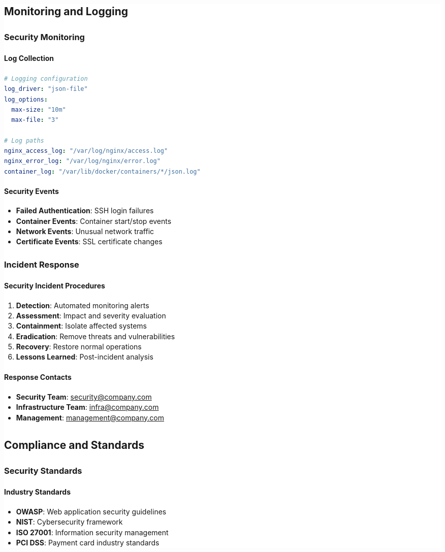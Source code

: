 ## Monitoring and Logging

### Security Monitoring

#### Log Collection

```yaml
# Logging configuration
log_driver: "json-file"
log_options:
  max-size: "10m"
  max-file: "3"

# Log paths
nginx_access_log: "/var/log/nginx/access.log"
nginx_error_log: "/var/log/nginx/error.log"
container_log: "/var/lib/docker/containers/*/json.log"
```

#### Security Events

- **Failed Authentication**: SSH login failures
- **Container Events**: Container start/stop events
- **Network Events**: Unusual network traffic
- **Certificate Events**: SSL certificate changes

### Incident Response

#### Security Incident Procedures

1. **Detection**: Automated monitoring alerts
2. **Assessment**: Impact and severity evaluation
3. **Containment**: Isolate affected systems
4. **Eradication**: Remove threats and vulnerabilities
5. **Recovery**: Restore normal operations
6. **Lessons Learned**: Post-incident analysis

#### Response Contacts

- **Security Team**: security@company.com
- **Infrastructure Team**: infra@company.com
- **Management**: management@company.com

## Compliance and Standards

### Security Standards

#### Industry Standards

- **OWASP**: Web application security guidelines
- **NIST**: Cybersecurity framework
- **ISO 27001**: Information security management
- **PCI DSS**: Payment card industry standards
